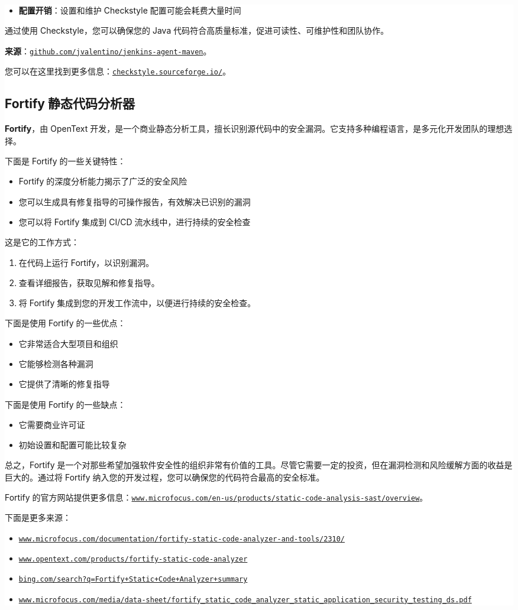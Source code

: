 +   **配置开销**：设置和维护 Checkstyle 配置可能会耗费大量时间

通过使用 Checkstyle，您可以确保您的 Java 代码符合高质量标准，促进可读性、可维护性和团队协作。

**来源**：[`github.com/jvalentino/jenkins-agent-maven`](https://github.com/jvalentino/jenkins-agent-maven)。

您可以在这里找到更多信息：[`checkstyle.sourceforge.io/`](https://checkstyle.sourceforge.io/)。

## Fortify 静态代码分析器

**Fortify**，由 OpenText 开发，是一个商业静态分析工具，擅长识别源代码中的安全漏洞。它支持多种编程语言，是多元化开发团队的理想选择。

下面是 Fortify 的一些关键特性：

+   Fortify 的深度分析能力揭示了广泛的安全风险

+   您可以生成具有修复指导的可操作报告，有效解决已识别的漏洞

+   您可以将 Fortify 集成到 CI/CD 流水线中，进行持续的安全检查

这是它的工作方式：

1.  在代码上运行 Fortify，以识别漏洞。

1.  查看详细报告，获取见解和修复指导。

1.  将 Fortify 集成到您的开发工作流中，以便进行持续的安全检查。

下面是使用 Fortify 的一些优点：

+   它非常适合大型项目和组织

+   它能够检测各种漏洞

+   它提供了清晰的修复指导

下面是使用 Fortify 的一些缺点：

+   它需要商业许可证

+   初始设置和配置可能比较复杂

总之，Fortify 是一个对那些希望加强软件安全性的组织非常有价值的工具。尽管它需要一定的投资，但在漏洞检测和风险缓解方面的收益是巨大的。通过将 Fortify 纳入您的开发过程，您可以确保您的代码符合最高的安全标准。

Fortify 的官方网站提供更多信息：[`www.microfocus.com/en-us/products/static-code-analysis-sast/overview`](https://www.microfocus.com/en-us/products/static-code-analysis-sast/overview)。

下面是更多来源：

+   [`www.microfocus.com/documentation/fortify-static-code-analyzer-and-tools/2310/`](https://www.microfocus.com/documentation/fortify-static-code-analyzer-and-tools/2310/)

+   [`www.opentext.com/products/fortify-static-code-analyzer`](https://www.opentext.com/products/fortify-static-code-analyzer)

+   [`bing.com/search?q=Fortify+Static+Code+Analyzer+summary`](https://bing.com/search?q=Fortify+Static+Code+Analyzer+summary)

+   [`www.microfocus.com/media/data-sheet/fortify_static_code_analyzer_static_application_security_testing_ds.pdf`](https://www.microfocus.com/media/data-sheet/fortify_static_code_analyzer_static_application_security_testing_ds.pdf)
